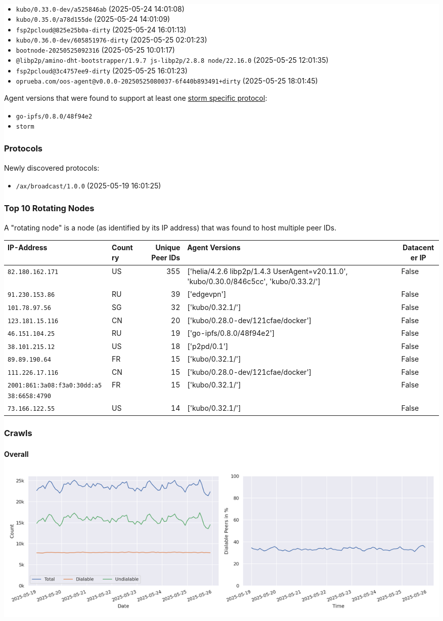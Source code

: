 - `kubo/0.33.0-dev/a525846ab` (2025-05-24 14:01:08)
- `kubo/0.35.0/a78d155de` (2025-05-24 14:01:09)
- `fsp2pcloud@825e25b0a-dirty` (2025-05-24 16:01:13)
- `kubo/0.36.0-dev/605851976-dirty` (2025-05-25 02:01:23)
- `bootnode-20250525092316` (2025-05-25 10:01:17)
- `@libp2p/amino-dht-bootstrapper/1.9.7 js-libp2p/2.8.8 node/22.16.0` (2025-05-25 12:01:35)
- `fsp2pcloud@3c4757ee9-dirty` (2025-05-25 16:01:23)
- `oprueba.com/oos-agent@v0.0.0-20250525080037-6f440b893491+dirty` (2025-05-25 18:01:45)

Agent versions that were found to support at least one [storm specific protocol](#storm-specific-protocols):

- `go-ipfs/0.8.0/48f94e2`
- `storm`

### Protocols

Newly discovered protocols:


- `/ax/broadcast/1.0.0` (2025-05-19 16:01:25)

### Top 10 Rotating Nodes

A "rotating node" is a node (as identified by its IP address) that was found to host multiple peer IDs.

| IP-Address    | Country | Unique Peer IDs | Agent Versions | Datacenter IP |
|:------------- |:------- | ---------------:|:-------------- | ------------- |
| `82.180.162.171` | US | 355 | ['helia/4.2.6 libp2p/1.4.3 UserAgent=v20.11.0', 'kubo/0.30.0/846c5cc', 'kubo/0.33.2/']| False  |
| `91.230.153.86` | RU | 39 | ['edgevpn']| False  |
| `101.78.97.56` | SG | 32 | ['kubo/0.32.1/']| False  |
| `123.181.15.116` | CN | 20 | ['kubo/0.28.0-dev/121cfae/docker']| False  |
| `46.151.104.25` | RU | 19 | ['go-ipfs/0.8.0/48f94e2']| False  |
| `38.101.215.12` | US | 18 | ['p2pd/0.1']| False  |
| `89.89.190.64` | FR | 15 | ['kubo/0.32.1/']| False  |
| `111.226.17.116` | CN | 15 | ['kubo/0.28.0-dev/121cfae/docker']| False  |
| `2001:861:3a08:f3a0:30dd:a538:6658:4790` | FR | 15 | ['kubo/0.32.1/']| False  |
| `73.166.122.55` | US | 14 | ['kubo/0.32.1/']| False  |

### Crawls

#### Overall

![Crawl Overview](./plots/crawl-overview.png)
